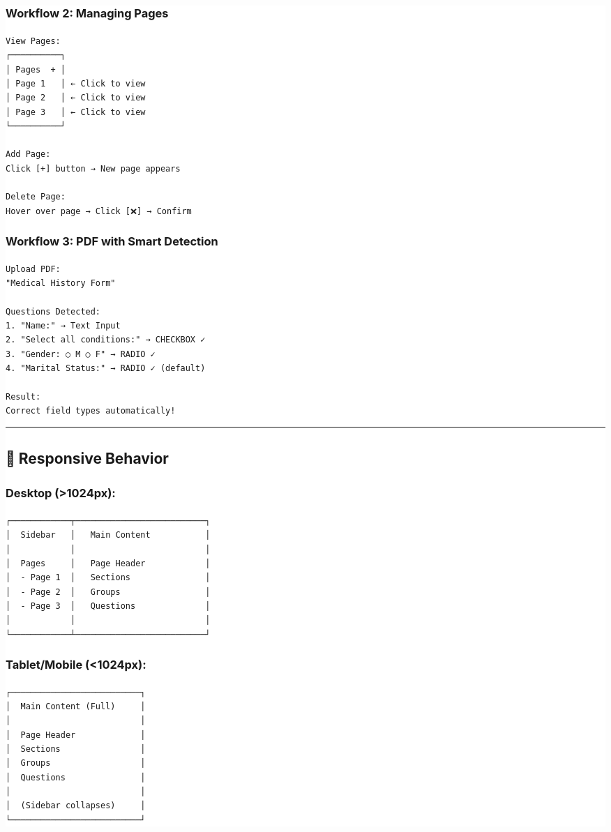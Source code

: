 ### Workflow 2: Managing Pages

```
View Pages:
┌──────────┐
│ Pages  + │
│ Page 1   │ ← Click to view
│ Page 2   │ ← Click to view
│ Page 3   │ ← Click to view
└──────────┘

Add Page:
Click [+] button → New page appears

Delete Page:
Hover over page → Click [❌] → Confirm
```

### Workflow 3: PDF with Smart Detection

```
Upload PDF:
"Medical History Form"

Questions Detected:
1. "Name:" → Text Input
2. "Select all conditions:" → CHECKBOX ✓
3. "Gender: ○ M ○ F" → RADIO ✓
4. "Marital Status:" → RADIO ✓ (default)

Result:
Correct field types automatically!
```

---

## 📱 Responsive Behavior

### Desktop (>1024px):
```
┌────────────┬──────────────────────────┐
│  Sidebar   │   Main Content           │
│            │                          │
│  Pages     │   Page Header            │
│  - Page 1  │   Sections               │
│  - Page 2  │   Groups                 │
│  - Page 3  │   Questions              │
│            │                          │
└────────────┴──────────────────────────┘
```

### Tablet/Mobile (<1024px):
```
┌──────────────────────────┐
│  Main Content (Full)     │
│                          │
│  Page Header             │
│  Sections                │
│  Groups                  │
│  Questions               │
│                          │
│  (Sidebar collapses)     │
└──────────────────────────┘
```
